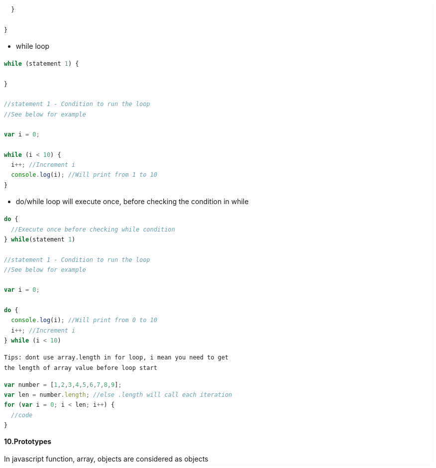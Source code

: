 ```javascript
  }

}
```

* while loop

```javascript
while (statement 1) {

}

//statement 1 - Condition to run the loop
//See below for example

var i = 0;

while (i < 10) {
  i++; //Increment i
  console.log(i); //Will print from 1 to 10
}
```

* do/while loop will execute once, before checking the condition in while

```javascript
do {
  //Execute once before checking while condition
} while(statement 1)

//statement 1 - Condition to run the loop
//See below for example

var i = 0;

do {
  console.log(i); //Will print from 0 to 10
  i++; //Increment i
} while (i < 10) 
```

<code>Tips: dont use array.length in for loop, i mean you need to get the length of array value before loop start</code>

```javascript
var number = [1,2,3,4,5,6,7,8,9];
var len = number.length; //else .length will call each iteration
for (var i = 0; i < len; i++) { 
  //code
}
```
**10.Prototypes**

In javascript function, array, objects are considered as objects
